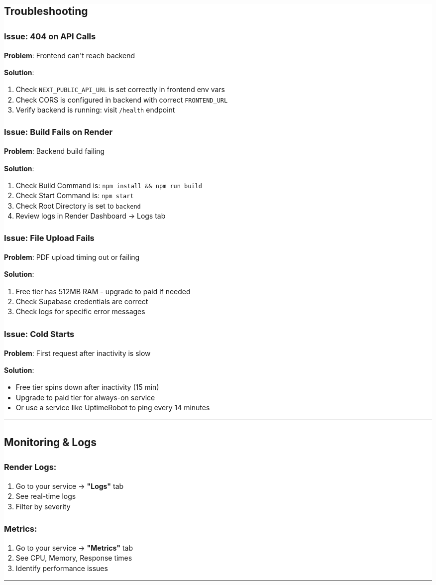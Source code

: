 ## Troubleshooting

### Issue: 404 on API Calls

**Problem**: Frontend can't reach backend

**Solution**:
1. Check `NEXT_PUBLIC_API_URL` is set correctly in frontend env vars
2. Check CORS is configured in backend with correct `FRONTEND_URL`
3. Verify backend is running: visit `/health` endpoint

### Issue: Build Fails on Render

**Problem**: Backend build failing

**Solution**:
1. Check Build Command is: `npm install && npm run build`
2. Check Start Command is: `npm start`
3. Check Root Directory is set to `backend`
4. Review logs in Render Dashboard → Logs tab

### Issue: File Upload Fails

**Problem**: PDF upload timing out or failing

**Solution**:
1. Free tier has 512MB RAM - upgrade to paid if needed
2. Check Supabase credentials are correct
3. Check logs for specific error messages

### Issue: Cold Starts

**Problem**: First request after inactivity is slow

**Solution**:
- Free tier spins down after inactivity (15 min)
- Upgrade to paid tier for always-on service
- Or use a service like UptimeRobot to ping every 14 minutes

---

## Monitoring & Logs

### Render Logs:
1. Go to your service → **"Logs"** tab
2. See real-time logs
3. Filter by severity

### Metrics:
1. Go to your service → **"Metrics"** tab
2. See CPU, Memory, Response times
3. Identify performance issues

---